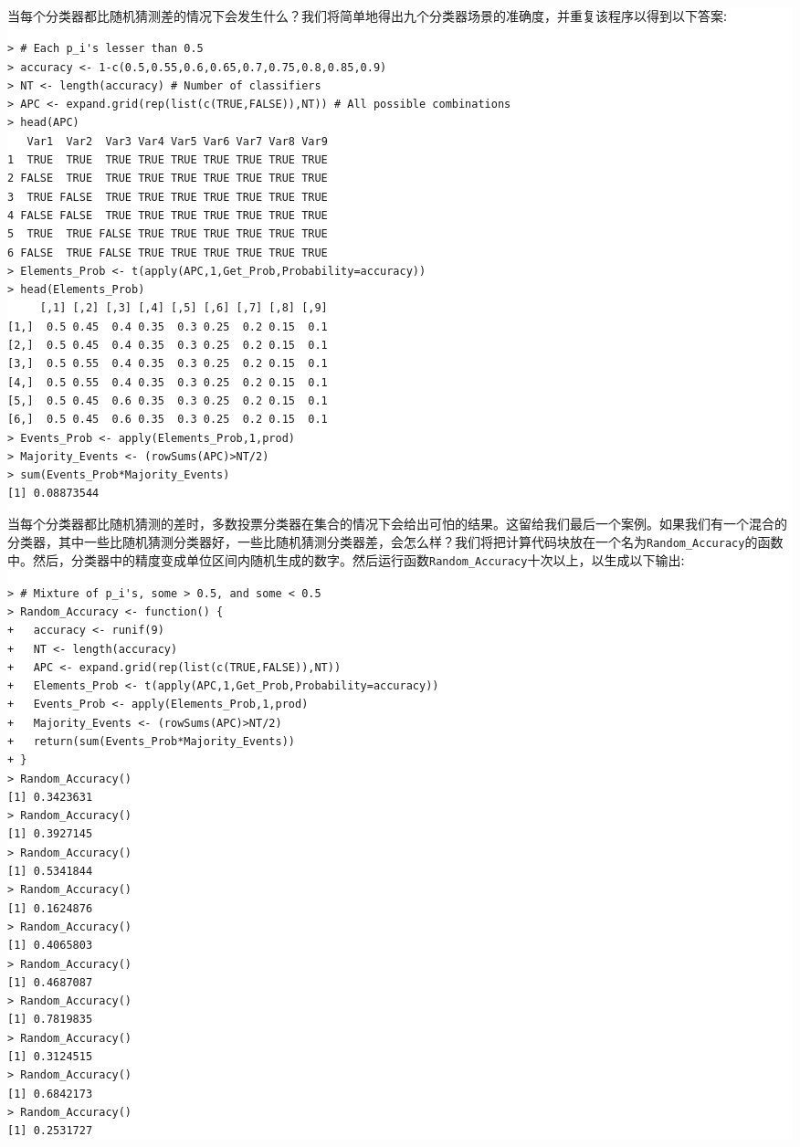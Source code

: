 当每个分类器都比随机猜测差的情况下会发生什么？我们将简单地得出九个分类器场景的准确度，并重复该程序以得到以下答案:

```
> # Each p_i's lesser than 0.5
> accuracy <- 1-c(0.5,0.55,0.6,0.65,0.7,0.75,0.8,0.85,0.9)
> NT <- length(accuracy) # Number of classifiers
> APC <- expand.grid(rep(list(c(TRUE,FALSE)),NT)) # All possible combinations
> head(APC)
   Var1  Var2  Var3 Var4 Var5 Var6 Var7 Var8 Var9
1  TRUE  TRUE  TRUE TRUE TRUE TRUE TRUE TRUE TRUE
2 FALSE  TRUE  TRUE TRUE TRUE TRUE TRUE TRUE TRUE
3  TRUE FALSE  TRUE TRUE TRUE TRUE TRUE TRUE TRUE
4 FALSE FALSE  TRUE TRUE TRUE TRUE TRUE TRUE TRUE
5  TRUE  TRUE FALSE TRUE TRUE TRUE TRUE TRUE TRUE
6 FALSE  TRUE FALSE TRUE TRUE TRUE TRUE TRUE TRUE
> Elements_Prob <- t(apply(APC,1,Get_Prob,Probability=accuracy))
> head(Elements_Prob)
     [,1] [,2] [,3] [,4] [,5] [,6] [,7] [,8] [,9]
[1,]  0.5 0.45  0.4 0.35  0.3 0.25  0.2 0.15  0.1
[2,]  0.5 0.45  0.4 0.35  0.3 0.25  0.2 0.15  0.1
[3,]  0.5 0.55  0.4 0.35  0.3 0.25  0.2 0.15  0.1
[4,]  0.5 0.55  0.4 0.35  0.3 0.25  0.2 0.15  0.1
[5,]  0.5 0.45  0.6 0.35  0.3 0.25  0.2 0.15  0.1
[6,]  0.5 0.45  0.6 0.35  0.3 0.25  0.2 0.15  0.1
> Events_Prob <- apply(Elements_Prob,1,prod)
> Majority_Events <- (rowSums(APC)>NT/2)
> sum(Events_Prob*Majority_Events)
[1] 0.08873544
```

当每个分类器都比随机猜测的差时，多数投票分类器在集合的情况下会给出可怕的结果。这留给我们最后一个案例。如果我们有一个混合的分类器，其中一些比随机猜测分类器好，一些比随机猜测分类器差，会怎么样？我们将把计算代码块放在一个名为`Random_Accuracy`的函数中。然后，分类器中的精度变成单位区间内随机生成的数字。然后运行函数`Random_Accuracy`十次以上，以生成以下输出:

```
> # Mixture of p_i's, some > 0.5, and some < 0.5
> Random_Accuracy <- function() {
+   accuracy <- runif(9)
+   NT <- length(accuracy) 
+   APC <- expand.grid(rep(list(c(TRUE,FALSE)),NT)) 
+   Elements_Prob <- t(apply(APC,1,Get_Prob,Probability=accuracy))
+   Events_Prob <- apply(Elements_Prob,1,prod)
+   Majority_Events <- (rowSums(APC)>NT/2)
+   return(sum(Events_Prob*Majority_Events))
+ }
> Random_Accuracy()
[1] 0.3423631
> Random_Accuracy()
[1] 0.3927145
> Random_Accuracy()
[1] 0.5341844
> Random_Accuracy()
[1] 0.1624876
> Random_Accuracy()
[1] 0.4065803
> Random_Accuracy()
[1] 0.4687087
> Random_Accuracy()
[1] 0.7819835
> Random_Accuracy()
[1] 0.3124515
> Random_Accuracy()
[1] 0.6842173
> Random_Accuracy()
[1] 0.2531727
```
